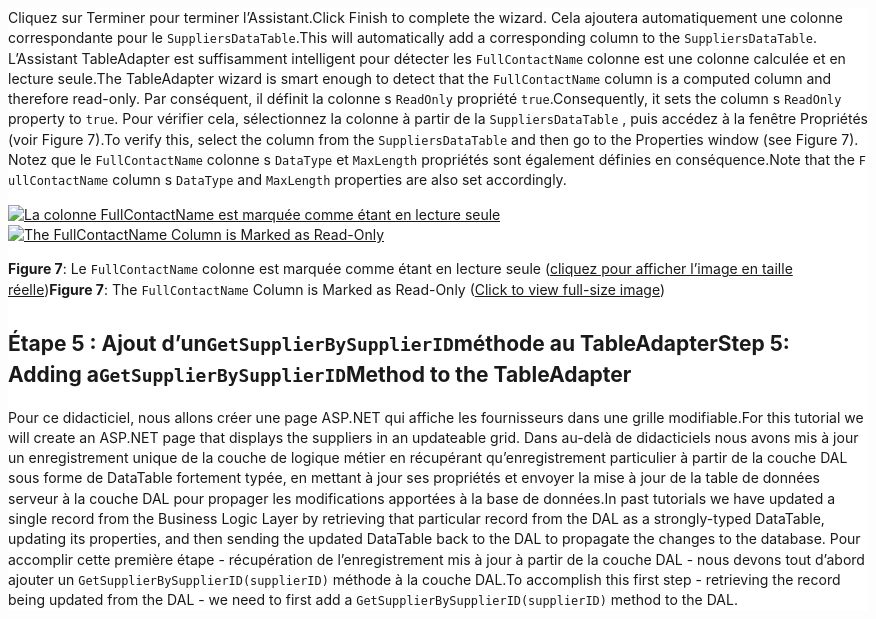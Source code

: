 
<span data-ttu-id="1ae3f-211">Cliquez sur Terminer pour terminer l’Assistant.</span><span class="sxs-lookup"><span data-stu-id="1ae3f-211">Click Finish to complete the wizard.</span></span> <span data-ttu-id="1ae3f-212">Cela ajoutera automatiquement une colonne correspondante pour le `SuppliersDataTable`.</span><span class="sxs-lookup"><span data-stu-id="1ae3f-212">This will automatically add a corresponding column to the `SuppliersDataTable`.</span></span> <span data-ttu-id="1ae3f-213">L’Assistant TableAdapter est suffisamment intelligent pour détecter les `FullContactName` colonne est une colonne calculée et en lecture seule.</span><span class="sxs-lookup"><span data-stu-id="1ae3f-213">The TableAdapter wizard is smart enough to detect that the `FullContactName` column is a computed column and therefore read-only.</span></span> <span data-ttu-id="1ae3f-214">Par conséquent, il définit la colonne s `ReadOnly` propriété `true`.</span><span class="sxs-lookup"><span data-stu-id="1ae3f-214">Consequently, it sets the column s `ReadOnly` property to `true`.</span></span> <span data-ttu-id="1ae3f-215">Pour vérifier cela, sélectionnez la colonne à partir de la `SuppliersDataTable` , puis accédez à la fenêtre Propriétés (voir Figure 7).</span><span class="sxs-lookup"><span data-stu-id="1ae3f-215">To verify this, select the column from the `SuppliersDataTable` and then go to the Properties window (see Figure 7).</span></span> <span data-ttu-id="1ae3f-216">Notez que le `FullContactName` colonne s `DataType` et `MaxLength` propriétés sont également définies en conséquence.</span><span class="sxs-lookup"><span data-stu-id="1ae3f-216">Note that the `FullContactName` column s `DataType` and `MaxLength` properties are also set accordingly.</span></span>


<span data-ttu-id="1ae3f-217">[![La colonne FullContactName est marquée comme étant en lecture seule](working-with-computed-columns-cs/_static/image20.png)](working-with-computed-columns-cs/_static/image19.png)</span><span class="sxs-lookup"><span data-stu-id="1ae3f-217">[![The FullContactName Column is Marked as Read-Only](working-with-computed-columns-cs/_static/image20.png)](working-with-computed-columns-cs/_static/image19.png)</span></span>

<span data-ttu-id="1ae3f-218">**Figure 7**: Le `FullContactName` colonne est marquée comme étant en lecture seule ([cliquez pour afficher l’image en taille réelle](working-with-computed-columns-cs/_static/image21.png))</span><span class="sxs-lookup"><span data-stu-id="1ae3f-218">**Figure 7**: The `FullContactName` Column is Marked as Read-Only ([Click to view full-size image](working-with-computed-columns-cs/_static/image21.png))</span></span>


## <a name="step-5-adding-agetsupplierbysupplieridmethod-to-the-tableadapter"></a><span data-ttu-id="1ae3f-219">Étape 5 : Ajout d’un`GetSupplierBySupplierID`méthode au TableAdapter</span><span class="sxs-lookup"><span data-stu-id="1ae3f-219">Step 5: Adding a`GetSupplierBySupplierID`Method to the TableAdapter</span></span>

<span data-ttu-id="1ae3f-220">Pour ce didacticiel, nous allons créer une page ASP.NET qui affiche les fournisseurs dans une grille modifiable.</span><span class="sxs-lookup"><span data-stu-id="1ae3f-220">For this tutorial we will create an ASP.NET page that displays the suppliers in an updateable grid.</span></span> <span data-ttu-id="1ae3f-221">Dans au-delà de didacticiels nous avons mis à jour un enregistrement unique de la couche de logique métier en récupérant qu’enregistrement particulier à partir de la couche DAL sous forme de DataTable fortement typée, en mettant à jour ses propriétés et envoyer la mise à jour de la table de données serveur à la couche DAL pour propager les modifications apportées à la base de données.</span><span class="sxs-lookup"><span data-stu-id="1ae3f-221">In past tutorials we have updated a single record from the Business Logic Layer by retrieving that particular record from the DAL as a strongly-typed DataTable, updating its properties, and then sending the updated DataTable back to the DAL to propagate the changes to the database.</span></span> <span data-ttu-id="1ae3f-222">Pour accomplir cette première étape - récupération de l’enregistrement mis à jour à partir de la couche DAL - nous devons tout d’abord ajouter un `GetSupplierBySupplierID(supplierID)` méthode à la couche DAL.</span><span class="sxs-lookup"><span data-stu-id="1ae3f-222">To accomplish this first step - retrieving the record being updated from the DAL - we need to first add a `GetSupplierBySupplierID(supplierID)` method to the DAL.</span></span>
